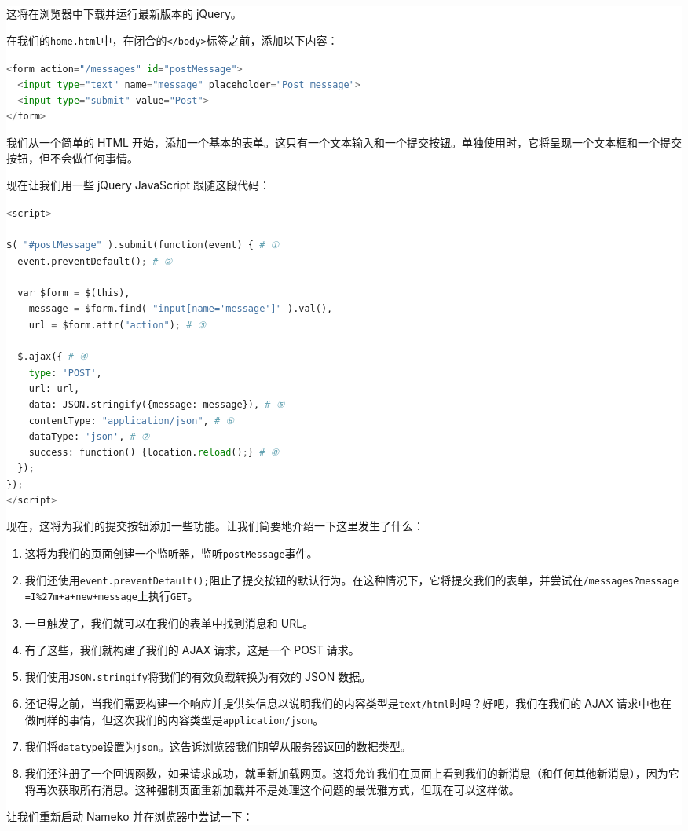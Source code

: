 这将在浏览器中下载并运行最新版本的 jQuery。

在我们的`home.html`中，在闭合的`</body>`标签之前，添加以下内容：

```py
<form action="/messages" id="postMessage"> 
  <input type="text" name="message" placeholder="Post message"> 
  <input type="submit" value="Post"> 
</form> 
```

我们从一个简单的 HTML 开始，添加一个基本的表单。这只有一个文本输入和一个提交按钮。单独使用时，它将呈现一个文本框和一个提交按钮，但不会做任何事情。

现在让我们用一些 jQuery JavaScript 跟随这段代码：

```py
<script> 

$( "#postMessage" ).submit(function(event) { # ① 
  event.preventDefault(); # ② 

  var $form = $(this), 
    message = $form.find( "input[name='message']" ).val(), 
    url = $form.attr("action"); # ③ 

  $.ajax({ # ④ 
    type: 'POST', 
    url: url, 
    data: JSON.stringify({message: message}), # ⑤ 
    contentType: "application/json", # ⑥ 
    dataType: 'json', # ⑦ 
    success: function() {location.reload();} # ⑧ 
  }); 
}); 
</script> 
```

现在，这将为我们的提交按钮添加一些功能。让我们简要地介绍一下这里发生了什么：

1.  这将为我们的页面创建一个监听器，监听`postMessage`事件。

1.  我们还使用`event.preventDefault();`阻止了提交按钮的默认行为。在这种情况下，它将提交我们的表单，并尝试在`/messages?message=I%27m+a+new+message`上执行`GET`。

1.  一旦触发了，我们就可以在我们的表单中找到消息和 URL。

1.  有了这些，我们就构建了我们的 AJAX 请求，这是一个 POST 请求。

1.  我们使用`JSON.stringify`将我们的有效负载转换为有效的 JSON 数据。

1.  还记得之前，当我们需要构建一个响应并提供头信息以说明我们的内容类型是`text/html`时吗？好吧，我们在我们的 AJAX 请求中也在做同样的事情，但这次我们的内容类型是`application/json`。

1.  我们将`datatype`设置为`json`。这告诉浏览器我们期望从服务器返回的数据类型。

1.  我们还注册了一个回调函数，如果请求成功，就重新加载网页。这将允许我们在页面上看到我们的新消息（和任何其他新消息），因为它将再次获取所有消息。这种强制页面重新加载并不是处理这个问题的最优雅方式，但现在可以这样做。

让我们重新启动 Nameko 并在浏览器中尝试一下：
